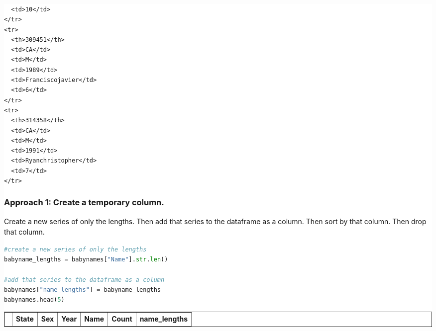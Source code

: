       <td>10</td>
    </tr>
    <tr>
      <th>309451</th>
      <td>CA</td>
      <td>M</td>
      <td>1989</td>
      <td>Franciscojavier</td>
      <td>6</td>
    </tr>
    <tr>
      <th>314358</th>
      <td>CA</td>
      <td>M</td>
      <td>1991</td>
      <td>Ryanchristopher</td>
      <td>7</td>
    </tr>
  </tbody>
</table>
</div>



### Approach 1: Create a temporary column.

Create a new series of only the lengths. Then add that series to the dataframe as a column. Then sort by that column. Then drop that column.


```python
#create a new series of only the lengths
babyname_lengths = babynames["Name"].str.len()

#add that series to the dataframe as a column
babynames["name_lengths"] = babyname_lengths
babynames.head(5)
```




<div>
<style scoped>
    .dataframe tbody tr th:only-of-type {
        vertical-align: middle;
    }

    .dataframe tbody tr th {
        vertical-align: top;
    }

    .dataframe thead th {
        text-align: right;
    }
</style>
<table border="1" class="dataframe">
  <thead>
    <tr style="text-align: right;">
      <th></th>
      <th>State</th>
      <th>Sex</th>
      <th>Year</th>
      <th>Name</th>
      <th>Count</th>
      <th>name_lengths</th>
    </tr>
  </thead>
  <tbody>